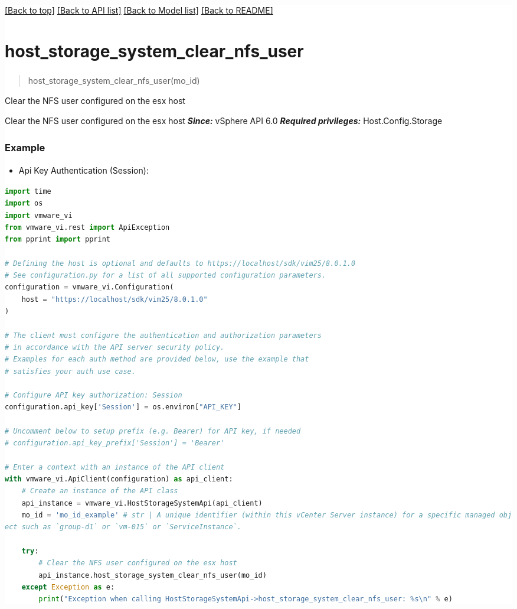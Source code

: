 [[Back to top]](#) [[Back to API list]](../README.md#documentation-for-api-endpoints) [[Back to Model list]](../README.md#documentation-for-models) [[Back to README]](../README.md)

# **host_storage_system_clear_nfs_user**
> host_storage_system_clear_nfs_user(mo_id)

Clear the NFS user configured on the esx host 

Clear the NFS user configured on the esx host  ***Since:*** vSphere API 6.0  ***Required privileges:*** Host.Config.Storage 

### Example

* Api Key Authentication (Session):
```python
import time
import os
import vmware_vi
from vmware_vi.rest import ApiException
from pprint import pprint

# Defining the host is optional and defaults to https://localhost/sdk/vim25/8.0.1.0
# See configuration.py for a list of all supported configuration parameters.
configuration = vmware_vi.Configuration(
    host = "https://localhost/sdk/vim25/8.0.1.0"
)

# The client must configure the authentication and authorization parameters
# in accordance with the API server security policy.
# Examples for each auth method are provided below, use the example that
# satisfies your auth use case.

# Configure API key authorization: Session
configuration.api_key['Session'] = os.environ["API_KEY"]

# Uncomment below to setup prefix (e.g. Bearer) for API key, if needed
# configuration.api_key_prefix['Session'] = 'Bearer'

# Enter a context with an instance of the API client
with vmware_vi.ApiClient(configuration) as api_client:
    # Create an instance of the API class
    api_instance = vmware_vi.HostStorageSystemApi(api_client)
    mo_id = 'mo_id_example' # str | A unique identifier (within this vCenter Server instance) for a specific managed object such as `group-d1` or `vm-015` or `ServiceInstance`.

    try:
        # Clear the NFS user configured on the esx host 
        api_instance.host_storage_system_clear_nfs_user(mo_id)
    except Exception as e:
        print("Exception when calling HostStorageSystemApi->host_storage_system_clear_nfs_user: %s\n" % e)
```
